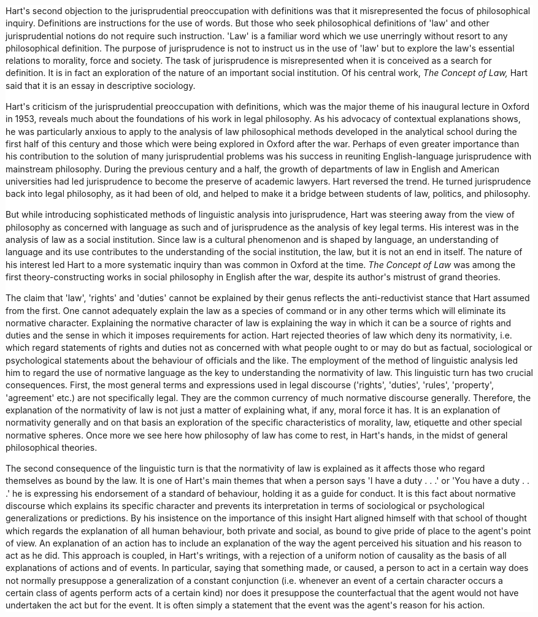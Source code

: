 Hart's second objection to the jurisprudential preoccupation with definitions was that it misrepresented the focus of philosophical inquiry. Definitions are instructions for the use of words. But those who seek philosophical definitions of 'law' and other jurisprudential notions do not require such instruction. 'Law' is a familiar word which we use unerringly without resort to any philosophical definition. The purpose of jurisprudence is not to instruct us in the use of 'law' but to explore the law's essential relations to morality, force and society. The task of jurisprudence is misrepresented when it is conceived as a search for definition. It is in fact an exploration of the nature of an important social institution. Of his central work, *The Concept of Law,* Hart said that it is an essay in descriptive sociology.

Hart's criticism of the jurisprudential preoccupation with definitions, which was the major theme of his inaugural lecture in Oxford in 1953, reveals much about the foundations of his work in legal philosophy. As his advocacy of contextual explanations shows, he was particularly anxious to apply to the analysis of law philosophical methods developed in the analytical school during the first half of this century and those which were being explored in Oxford after the war. Perhaps of even greater importance than his contribution to the solution of many jurisprudential problems was his success in reuniting English-language jurisprudence with mainstream philosophy. During the previous century and a half, the growth of departments of law in English and American universities had led jurisprudence to become the preserve of academic lawyers. Hart reversed the trend. He turned jurisprudence back into legal philosophy, as it had been of old, and helped to make it a bridge between students of law, politics, and philosophy.

But while introducing sophisticated methods of linguistic analysis into jurisprudence, Hart was steering away from the view of philosophy as concerned with language as such and of jurisprudence as the analysis of key legal terms. His interest was in the analysis of law as a social institution. Since law is a cultural phenomenon and is shaped by language, an understanding of language and its use contributes to the understanding of the social institution, the law, but it is not an end in itself. The nature of his interest led Hart to a more systematic inquiry than was common in Oxford at the time. *The Concept of Law* was among the first theory-constructing works in social philosophy in English after the war, despite its author's mistrust of grand theories.

The claim that 'law', 'rights' and 'duties' cannot be explained by their genus reflects the anti-reductivist stance that Hart assumed from the first. One cannot adequately explain the law as a species of command or in any other terms which will eliminate its normative character. Explaining the normative character of law is explaining the way in which it can be a source of rights and duties and the sense in which it imposes requirements for action. Hart rejected theories of law which deny its normativity, i.e. which regard statements of rights and duties not as concerned with what people ought to or may do but as factual, sociological or psychological statements about the behaviour of officials and the like. The employment of the method of linguistic analysis led him to regard the use of normative language as the key to understanding the normativity of law. This linguistic turn has two crucial consequences. First, the most general terms and expressions used in legal discourse ('rights', 'duties', 'rules', 'property', 'agreement' etc.) are not specifically legal. They are the common currency of much normative discourse generally. Therefore, the explanation of the normativity of law is not just a matter of explaining what, if any, moral force it has. It is an explanation of normativity generally and on that basis an exploration of the specific characteristics of morality, law, etiquette and other special normative spheres. Once more we see here how philosophy of law has come to rest, in Hart's hands, in the midst of general philosophical theories.

The second consequence of the linguistic turn is that the normativity of law is explained as it affects those who regard themselves as bound by the law. It is one of Hart's main themes that when a person says 'I have a duty . . .' or 'You have a duty . . .' he is expressing his endorsement of a standard of behaviour, holding it as a guide for conduct. It is this fact about normative discourse which explains its specific character and prevents its interpretation in terms of sociological or psychological generalizations or predictions. By his insistence on the importance of this insight Hart aligned himself with that school of thought which regards the explanation of all human behaviour, both private and social, as bound to give pride of place to the agent's point of view. An explanation of an action has to include an explanation of the way the agent perceived his situation and his reason to act as he did. This approach is coupled, in Hart's writings, with a rejection of a uniform notion of causality as the basis of all explanations of actions and of events. In particular, saying that something made, or caused, a person to act in a certain way does not normally presuppose a generalization of a constant conjunction (i.e. whenever an event of a certain character occurs a certain class of agents perform acts of a certain kind) nor does it presuppose the counterfactual that the agent would not have undertaken the act but for the event. It is often simply a statement that the event was the agent's reason for his action.
